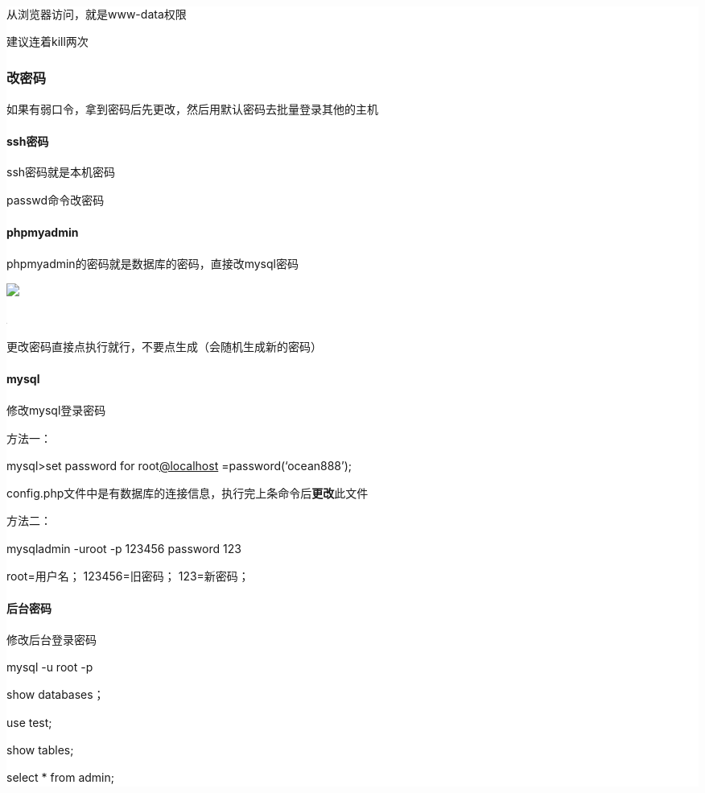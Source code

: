 从浏览器访问，就是www-data权限

建议连着kill两次

### <a class="reference-link" name="%E6%94%B9%E5%AF%86%E7%A0%81"></a>改密码

如果有弱口令，拿到密码后先更改，然后用默认密码去批量登录其他的主机

#### <a class="reference-link" name="ssh%E5%AF%86%E7%A0%81"></a>ssh密码

ssh密码就是本机密码

passwd命令改密码

#### <a class="reference-link" name="phpmyadmin"></a>phpmyadmin

phpmyadmin的密码就是数据库的密码，直接改mysql密码

[![](https://p5.ssl.qhimg.com/t012dd1a4d7f7749a1b.png)](https://p5.ssl.qhimg.com/t012dd1a4d7f7749a1b.png)

[![](data:image/png;base64,iVBORw0KGgoAAAANSUhEUgAAAAEAAAABCAYAAAAfFcSJAAAAAXNSR0IArs4c6QAAAARnQU1BAACxjwv8YQUAAAAJcEhZcwAADsQAAA7EAZUrDhsAAAANSURBVBhXYzh8+PB/AAffA0nNPuCLAAAAAElFTkSuQmCC)](https://p2.ssl.qhimg.com/t018d05ba809bd86e00.png)

更改密码直接点执行就行，不要点生成（会随机生成新的密码）

#### <a class="reference-link" name="mysql"></a>mysql

修改mysql登录密码

方法一：

mysql&gt;set password for root[@localhost](https://github.com/localhost) =password(‘ocean888’);

config.php文件中是有数据库的连接信息，执行完上条命令后**更改**此文件

方法二：

mysqladmin -uroot -p 123456 password 123

root=用户名； 123456=旧密码； 123=新密码；

#### <a class="reference-link" name="%E5%90%8E%E5%8F%B0%E5%AF%86%E7%A0%81"></a>后台密码

修改后台登录密码

mysql -u root -p

show databases；

use test;

show tables;

select * from admin;

